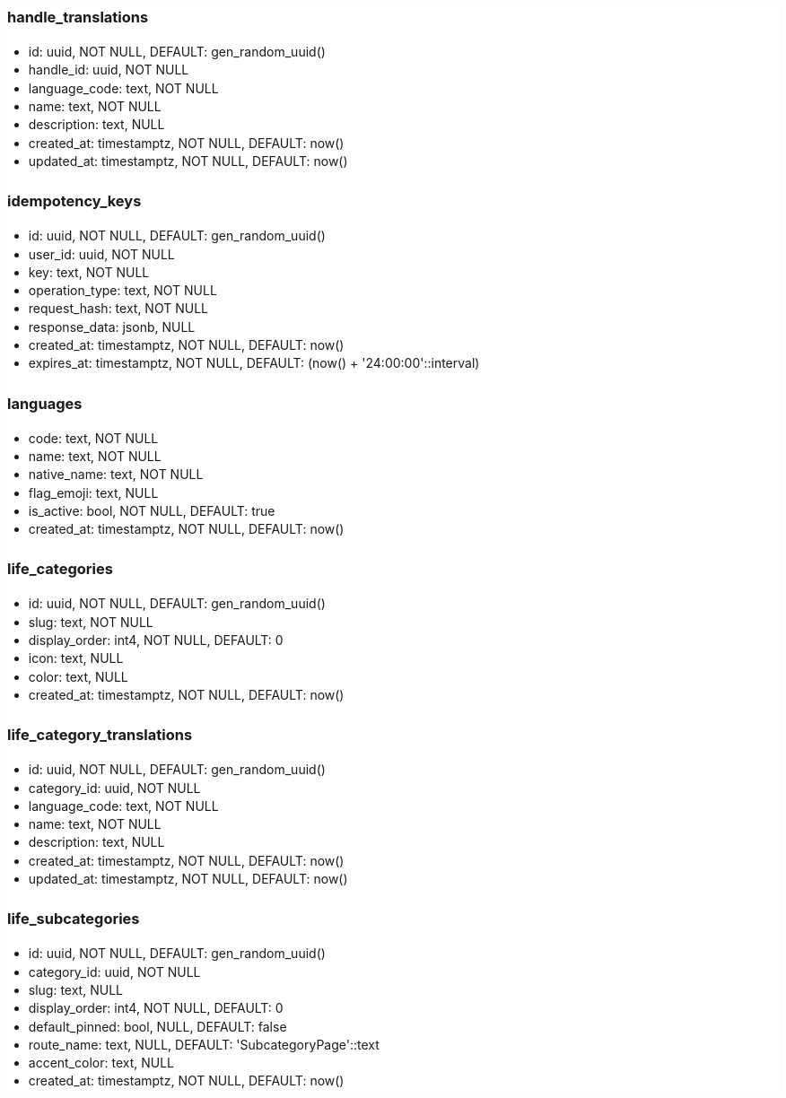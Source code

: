 ### handle_translations
- id: uuid, NOT NULL, DEFAULT: gen_random_uuid()
- handle_id: uuid, NOT NULL
- language_code: text, NOT NULL
- name: text, NOT NULL
- description: text, NULL
- created_at: timestamptz, NOT NULL, DEFAULT: now()
- updated_at: timestamptz, NOT NULL, DEFAULT: now()

### idempotency_keys
- id: uuid, NOT NULL, DEFAULT: gen_random_uuid()
- user_id: uuid, NOT NULL
- key: text, NOT NULL
- operation_type: text, NOT NULL
- request_hash: text, NOT NULL
- response_data: jsonb, NULL
- created_at: timestamptz, NOT NULL, DEFAULT: now()
- expires_at: timestamptz, NOT NULL, DEFAULT: (now() + '24:00:00'::interval)

### languages
- code: text, NOT NULL
- name: text, NOT NULL
- native_name: text, NOT NULL
- flag_emoji: text, NULL
- is_active: bool, NOT NULL, DEFAULT: true
- created_at: timestamptz, NOT NULL, DEFAULT: now()

### life_categories
- id: uuid, NOT NULL, DEFAULT: gen_random_uuid()
- slug: text, NOT NULL
- display_order: int4, NOT NULL, DEFAULT: 0
- icon: text, NULL
- color: text, NULL
- created_at: timestamptz, NOT NULL, DEFAULT: now()

### life_category_translations
- id: uuid, NOT NULL, DEFAULT: gen_random_uuid()
- category_id: uuid, NOT NULL
- language_code: text, NOT NULL
- name: text, NOT NULL
- description: text, NULL
- created_at: timestamptz, NOT NULL, DEFAULT: now()
- updated_at: timestamptz, NOT NULL, DEFAULT: now()

### life_subcategories
- id: uuid, NOT NULL, DEFAULT: gen_random_uuid()
- category_id: uuid, NOT NULL
- slug: text, NULL
- display_order: int4, NOT NULL, DEFAULT: 0
- default_pinned: bool, NULL, DEFAULT: false
- route_name: text, NULL, DEFAULT: 'SubcategoryPage'::text
- accent_color: text, NULL
- created_at: timestamptz, NOT NULL, DEFAULT: now()
